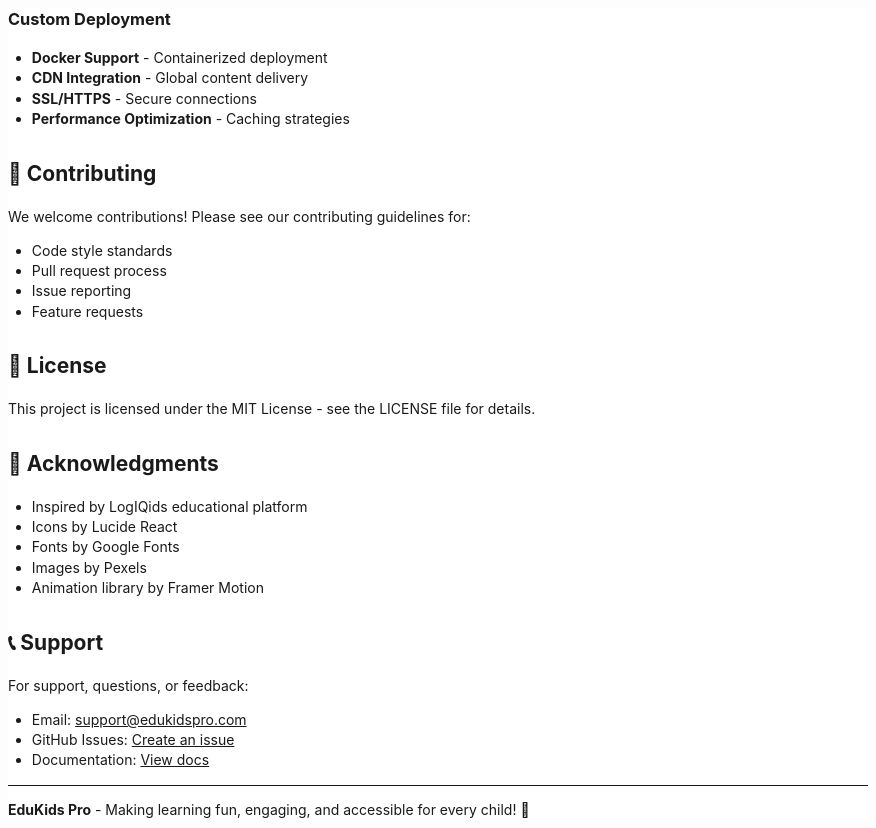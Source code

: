 ### Custom Deployment
- **Docker Support** - Containerized deployment
- **CDN Integration** - Global content delivery
- **SSL/HTTPS** - Secure connections
- **Performance Optimization** - Caching strategies

## 🤝 Contributing

We welcome contributions! Please see our contributing guidelines for:
- Code style standards
- Pull request process
- Issue reporting
- Feature requests

## 📄 License

This project is licensed under the MIT License - see the LICENSE file for details.

## 🙏 Acknowledgments

- Inspired by LogIQids educational platform
- Icons by Lucide React
- Fonts by Google Fonts
- Images by Pexels
- Animation library by Framer Motion

## 📞 Support

For support, questions, or feedback:
- Email: support@edukidspro.com
- GitHub Issues: [Create an issue](https://github.com/yourusername/edukids-pro/issues)
- Documentation: [View docs](https://edukidspro.com/docs)

---

**EduKids Pro** - Making learning fun, engaging, and accessible for every child! 🌟